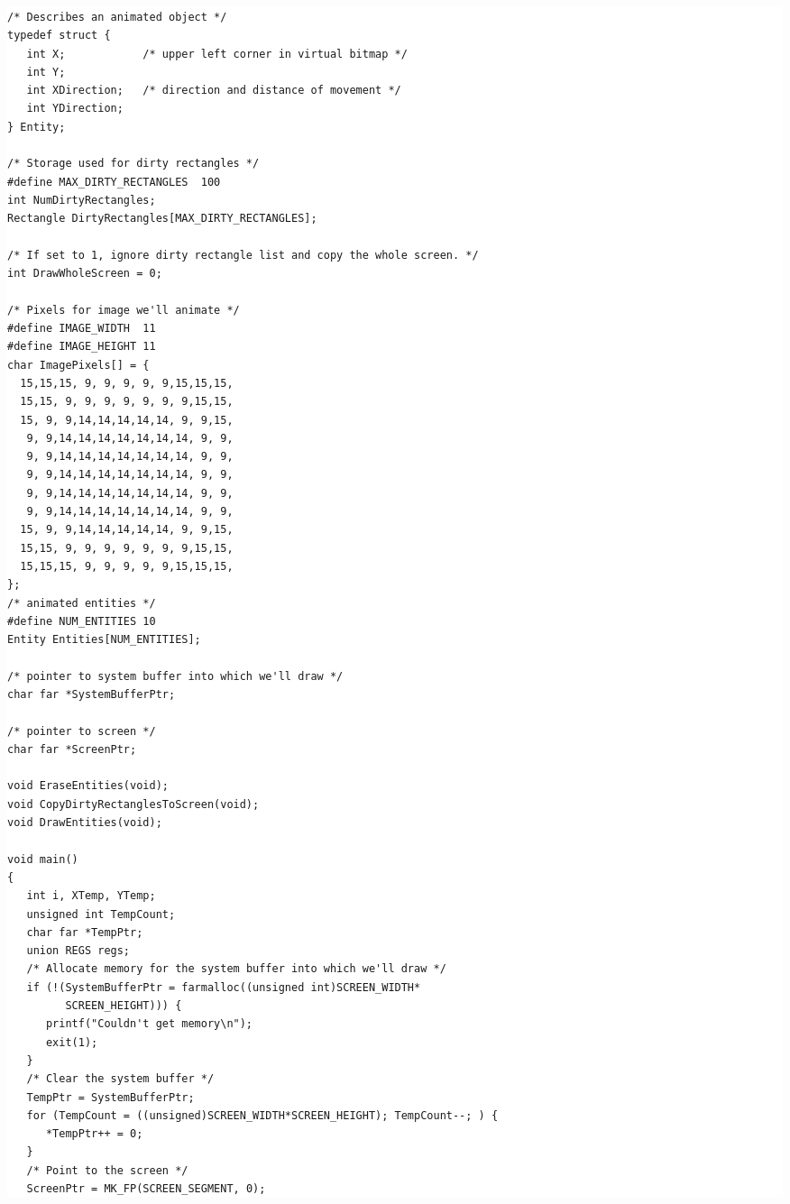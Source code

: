     /* Describes an animated object */
    typedef struct {
       int X;            /* upper left corner in virtual bitmap */
       int Y;
       int XDirection;   /* direction and distance of movement */
       int YDirection;
    } Entity;

    /* Storage used for dirty rectangles */
    #define MAX_DIRTY_RECTANGLES  100
    int NumDirtyRectangles;
    Rectangle DirtyRectangles[MAX_DIRTY_RECTANGLES];

    /* If set to 1, ignore dirty rectangle list and copy the whole screen. */
    int DrawWholeScreen = 0;

    /* Pixels for image we'll animate */
    #define IMAGE_WIDTH  11
    #define IMAGE_HEIGHT 11
    char ImagePixels[] = {
      15,15,15, 9, 9, 9, 9, 9,15,15,15,
      15,15, 9, 9, 9, 9, 9, 9, 9,15,15,
      15, 9, 9,14,14,14,14,14, 9, 9,15,
       9, 9,14,14,14,14,14,14,14, 9, 9,
       9, 9,14,14,14,14,14,14,14, 9, 9,
       9, 9,14,14,14,14,14,14,14, 9, 9,
       9, 9,14,14,14,14,14,14,14, 9, 9,
       9, 9,14,14,14,14,14,14,14, 9, 9,
      15, 9, 9,14,14,14,14,14, 9, 9,15,
      15,15, 9, 9, 9, 9, 9, 9, 9,15,15,
      15,15,15, 9, 9, 9, 9, 9,15,15,15,
    };
    /* animated entities */
    #define NUM_ENTITIES 10
    Entity Entities[NUM_ENTITIES];

    /* pointer to system buffer into which we'll draw */
    char far *SystemBufferPtr;

    /* pointer to screen */
    char far *ScreenPtr;

    void EraseEntities(void);
    void CopyDirtyRectanglesToScreen(void);
    void DrawEntities(void);

    void main()
    {
       int i, XTemp, YTemp;
       unsigned int TempCount;
       char far *TempPtr;
       union REGS regs;
       /* Allocate memory for the system buffer into which we'll draw */
       if (!(SystemBufferPtr = farmalloc((unsigned int)SCREEN_WIDTH*
             SCREEN_HEIGHT))) {
          printf("Couldn't get memory\n");
          exit(1);
       }
       /* Clear the system buffer */
       TempPtr = SystemBufferPtr;
       for (TempCount = ((unsigned)SCREEN_WIDTH*SCREEN_HEIGHT); TempCount--; ) {
          *TempPtr++ = 0;
       }
       /* Point to the screen */
       ScreenPtr = MK_FP(SCREEN_SEGMENT, 0);
